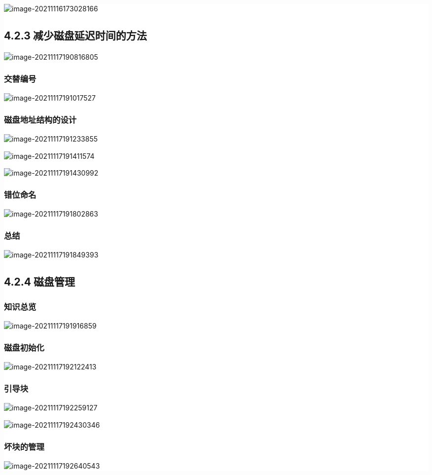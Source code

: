 ![image-20211116173028166](操作系统.assets/image-20211116173028166.png)

## 4.2.3 减少磁盘延迟时间的方法

![image-20211117190816805](操作系统.assets/image-20211117190816805.png)

### 交替编号

![image-20211117191017527](操作系统.assets/image-20211117191017527.png)

### 磁盘地址结构的设计

![image-20211117191233855](操作系统.assets/image-20211117191233855.png)

![image-20211117191411574](操作系统.assets/image-20211117191411574.png)

![image-20211117191430992](操作系统.assets/image-20211117191430992.png)

### 错位命名

![image-20211117191802863](操作系统.assets/image-20211117191802863.png)

### 总结

![image-20211117191849393](操作系统.assets/image-20211117191849393.png)

## 4.2.4 磁盘管理

### 知识总览

![image-20211117191916859](操作系统.assets/image-20211117191916859.png)

### 磁盘初始化

![image-20211117192122413](操作系统.assets/image-20211117192122413.png)

### 引导块

![image-20211117192259127](操作系统.assets/image-20211117192259127.png)

![image-20211117192430346](操作系统.assets/image-20211117192430346.png)

### 坏块的管理

![image-20211117192640543](操作系统.assets/image-20211117192640543.png)
